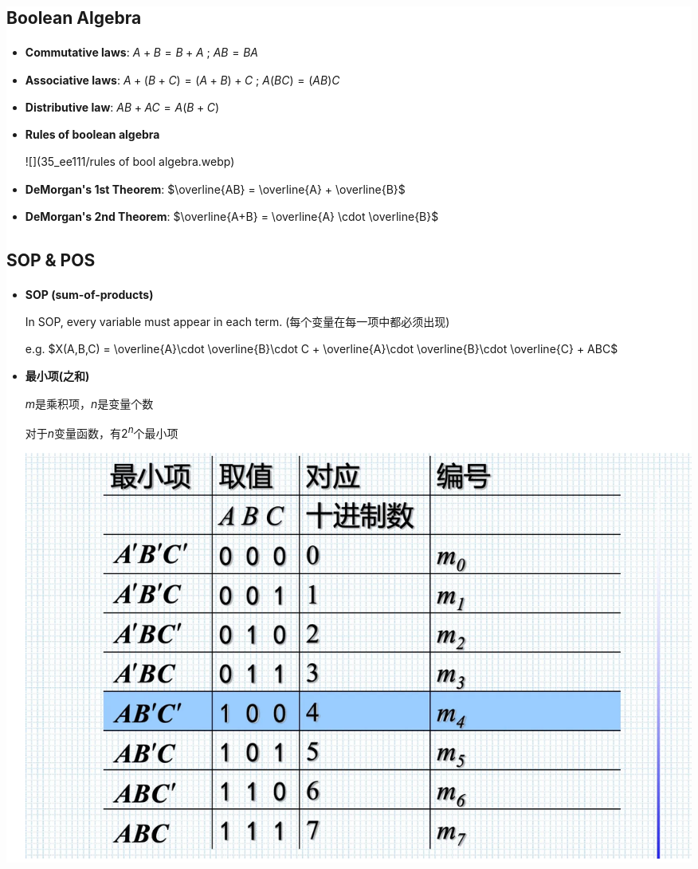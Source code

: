 ## Boolean Algebra

- **Commutative laws**: $A+B = B+A$  ;  $AB=BA$

- **Associative laws**:  $A+(B+C) = (A+B) + C$  ;  $A(BC) = (AB)C$

- **Distributive law**:  $AB+AC = A(B+C)$

- **Rules of boolean algebra**

  ![](35_ee111/rules of bool algebra.webp)



- **DeMorgan's 1st Theorem**: $\overline{AB} = \overline{A} + \overline{B}$
- **DeMorgan's 2nd Theorem**:  $\overline{A+B} = \overline{A} \cdot \overline{B}$



## SOP & POS

- **SOP (sum-of-products)** 

  In SOP, every variable must appear in each term. (每个变量在每一项中都必须出现)

  e.g. $X(A,B,C) = \overline{A}\cdot \overline{B}\cdot C + \overline{A}\cdot \overline{B}\cdot \overline{C} + ABC$

- **最小项(之和)**

  $m$是乘积项，$n$是变量个数

  对于$n$变量函数，有$2^n$个最小项

  ![](35_ee111/minterm.webp)

